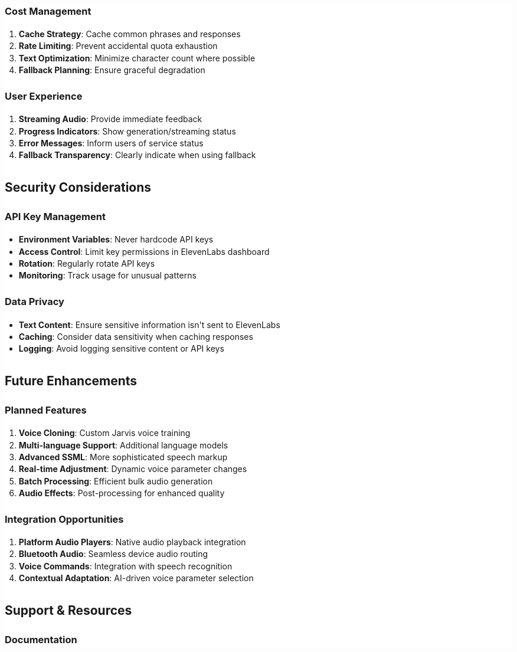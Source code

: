 ### Cost Management

1. **Cache Strategy**: Cache common phrases and responses
2. **Rate Limiting**: Prevent accidental quota exhaustion  
3. **Text Optimization**: Minimize character count where possible
4. **Fallback Planning**: Ensure graceful degradation

### User Experience

1. **Streaming Audio**: Provide immediate feedback
2. **Progress Indicators**: Show generation/streaming status
3. **Error Messages**: Inform users of service status
4. **Fallback Transparency**: Clearly indicate when using fallback

## Security Considerations

### API Key Management

- **Environment Variables**: Never hardcode API keys
- **Access Control**: Limit key permissions in ElevenLabs dashboard
- **Rotation**: Regularly rotate API keys
- **Monitoring**: Track usage for unusual patterns

### Data Privacy

- **Text Content**: Ensure sensitive information isn't sent to ElevenLabs
- **Caching**: Consider data sensitivity when caching responses
- **Logging**: Avoid logging sensitive content or API keys

## Future Enhancements

### Planned Features

1. **Voice Cloning**: Custom Jarvis voice training
2. **Multi-language Support**: Additional language models
3. **Advanced SSML**: More sophisticated speech markup
4. **Real-time Adjustment**: Dynamic voice parameter changes
5. **Batch Processing**: Efficient bulk audio generation
6. **Audio Effects**: Post-processing for enhanced quality

### Integration Opportunities

1. **Platform Audio Players**: Native audio playback integration
2. **Bluetooth Audio**: Seamless device audio routing
3. **Voice Commands**: Integration with speech recognition
4. **Contextual Adaptation**: AI-driven voice parameter selection

## Support & Resources

### Documentation
